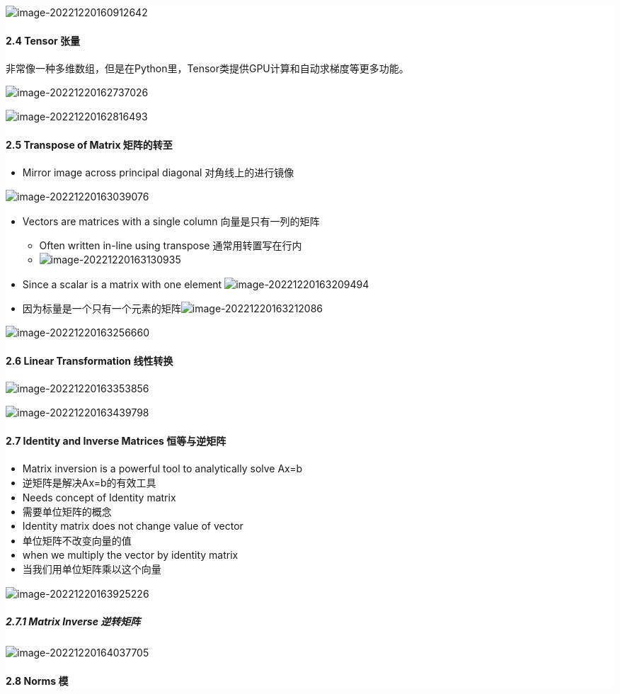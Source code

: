 ![image-20221220160912642](C:\Users\白木-泽\AppData\Roaming\Typora\typora-user-images\image-20221220160912642.png)

#### 2.4 Tensor 张量

非常像一种多维数组，但是在Python里，Tensor类提供GPU计算和自动求梯度等更多功能。

![image-20221220162737026](C:\Users\白木-泽\AppData\Roaming\Typora\typora-user-images\image-20221220162737026.png)

![image-20221220162816493](C:\Users\白木-泽\AppData\Roaming\Typora\typora-user-images\image-20221220162816493.png)

#### 2.5 Transpose of Matrix 矩阵的转至

* Mirror image across principal diagonal  对角线上的进行镜像

![image-20221220163039076](C:\Users\白木-泽\AppData\Roaming\Typora\typora-user-images\image-20221220163039076.png)

* Vectors are matrices with a single column  向量是只有一列的矩阵
  * Often written in-line using transpose  通常用转置写在行内
  * ![image-20221220163130935](C:\Users\白木-泽\AppData\Roaming\Typora\typora-user-images\image-20221220163130935.png)

* Since a scalar is a matrix with one element  ![image-20221220163209494](C:\Users\白木-泽\AppData\Roaming\Typora\typora-user-images\image-20221220163209494.png)
* 因为标量是一个只有一个元素的矩阵![image-20221220163212086](C:\Users\白木-泽\AppData\Roaming\Typora\typora-user-images\image-20221220163212086.png)

![image-20221220163256660](C:\Users\白木-泽\AppData\Roaming\Typora\typora-user-images\image-20221220163256660.png)

#### 2.6 Linear Transformation 线性转换

![image-20221220163353856](C:\Users\白木-泽\AppData\Roaming\Typora\typora-user-images\image-20221220163353856.png)

![image-20221220163439798](C:\Users\白木-泽\AppData\Roaming\Typora\typora-user-images\image-20221220163439798.png)

#### 2.7 Identity and Inverse Matrices 恒等与逆矩阵

* Matrix inversion is a powerful tool to analytically solve Ax=b  
* 逆矩阵是解决Ax=b的有效工具
* Needs concept of Identity matrix 
* 需要单位矩阵的概念
* Identity matrix does not change value of vector 
* 单位矩阵不改变向量的值
* when we multiply the vector by identity matrix 
* 当我们用单位矩阵乘以这个向量

![image-20221220163925226](C:\Users\白木-泽\AppData\Roaming\Typora\typora-user-images\image-20221220163925226.png)

##### 2.7.1 Matrix Inverse 逆转矩阵

![image-20221220164037705](C:\Users\白木-泽\AppData\Roaming\Typora\typora-user-images\image-20221220164037705.png)

#### 2.8 Norms 模
